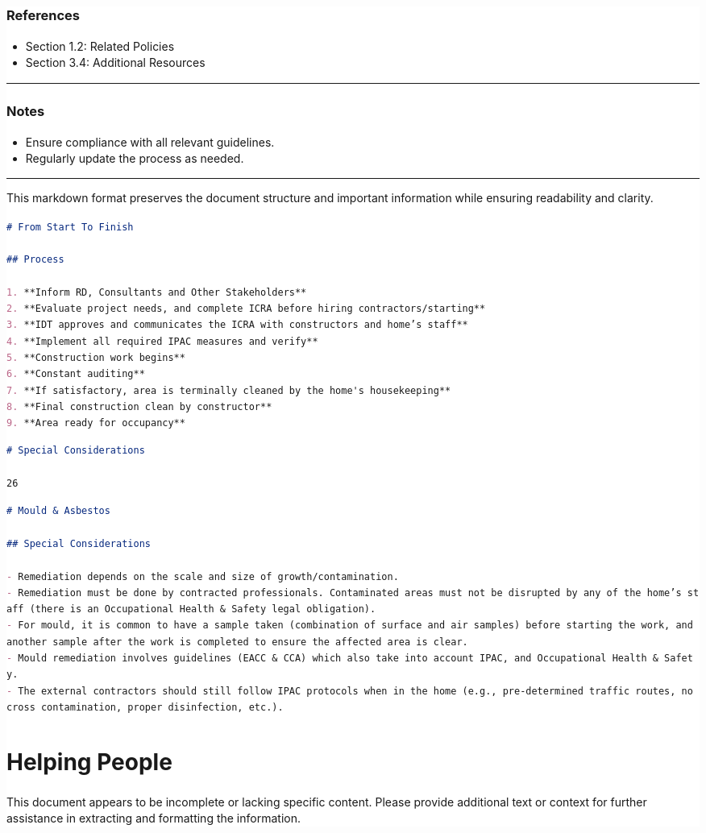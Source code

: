 ### References
- Section 1.2: Related Policies
- Section 3.4: Additional Resources

----

### Notes
- Ensure compliance with all relevant guidelines.
- Regularly update the process as needed.

----

This markdown format preserves the document structure and important information while ensuring readability and clarity.

```markdown
# From Start To Finish

## Process

1. **Inform RD, Consultants and Other Stakeholders**
2. **Evaluate project needs, and complete ICRA before hiring contractors/starting**
3. **IDT approves and communicates the ICRA with constructors and home’s staff**
4. **Implement all required IPAC measures and verify**
5. **Construction work begins**
6. **Constant auditing**
7. **If satisfactory, area is terminally cleaned by the home's housekeeping**
8. **Final construction clean by constructor**
9. **Area ready for occupancy**
```

```markdown
# Special Considerations

26
```

```markdown
# Mould & Asbestos

## Special Considerations

- Remediation depends on the scale and size of growth/contamination.
- Remediation must be done by contracted professionals. Contaminated areas must not be disrupted by any of the home’s staff (there is an Occupational Health & Safety legal obligation).
- For mould, it is common to have a sample taken (combination of surface and air samples) before starting the work, and another sample after the work is completed to ensure the affected area is clear.
- Mould remediation involves guidelines (EACC & CCA) which also take into account IPAC, and Occupational Health & Safety.
- The external contractors should still follow IPAC protocols when in the home (e.g., pre-determined traffic routes, no cross contamination, proper disinfection, etc.).
```

# Helping People

This document appears to be incomplete or lacking specific content. Please provide additional text or context for further assistance in extracting and formatting the information.